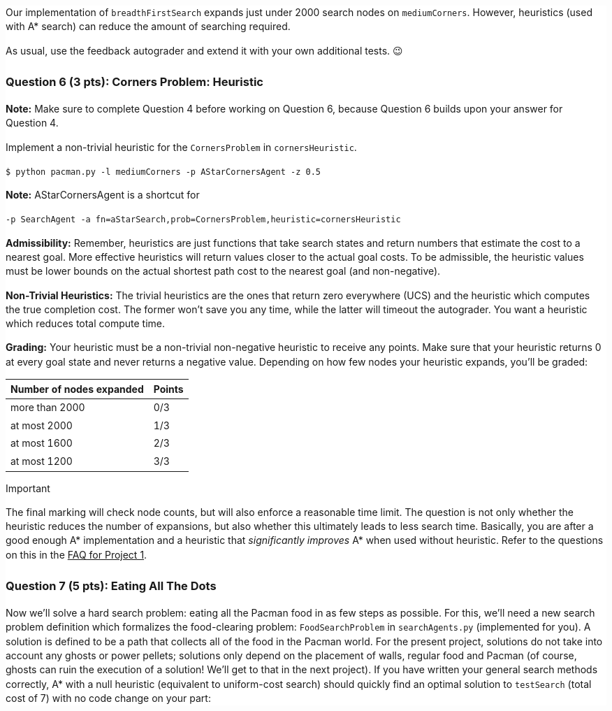 Our implementation of `breadthFirstSearch` expands just under 2000 search nodes on `mediumCorners`. However, heuristics (used with A* search) can reduce the amount of searching required.

As usual, use the feedback autograder and extend it with your own additional tests. 😉


### Question 6 (3 pts): Corners Problem: Heuristic

**Note:** Make sure to complete Question 4 before working on Question 6, because Question 6 builds upon your answer for Question 4.

Implement a non-trivial heuristic for the `CornersProblem` in `cornersHeuristic`.

```shell
$ python pacman.py -l mediumCorners -p AStarCornersAgent -z 0.5
```

**Note:** AStarCornersAgent is a shortcut for

```shell
-p SearchAgent -a fn=aStarSearch,prob=CornersProblem,heuristic=cornersHeuristic
```

**Admissibility:** Remember, heuristics are just functions that take search states and return numbers that estimate the cost to a nearest goal. More effective heuristics will return values closer to the actual goal costs. To be admissible, the heuristic values must be lower bounds on the actual shortest path cost to the nearest goal (and non-negative).

**Non-Trivial Heuristics:** The trivial heuristics are the ones that return zero everywhere (UCS) and the heuristic which computes the true completion cost. The former won’t save you any time, while the latter will timeout the autograder. You want a heuristic which reduces total compute time. 

**Grading:** Your heuristic must be a non-trivial non-negative heuristic to receive any points. Make sure that your heuristic returns 0 at every goal state and never returns a negative value. Depending on how few nodes your heuristic expands, you’ll be graded:

| Number of nodes expanded | Points |
| ------------------------ | ------ |
| more than 2000           | 0/3    |
| at most 2000             | 1/3    |
| at most 1600             | 2/3    |
| at most 1200             | 3/3    |
 	

> [!IMPORTANT]
> The final marking will check node counts, but will also enforce a reasonable time limit. The question is not only whether the heuristic reduces the number of expansions, but also whether this ultimately leads to less search time. Basically, you are after a good enough A* implementation and a heuristic that _significantly improves_ A* when used without heuristic. Refer to the questions on this in the [FAQ for Project 1][FAQ-P1].

### Question 7 (5 pts): Eating All The Dots

Now we’ll solve a hard search problem: eating all the Pacman food in as few steps as possible. For this, we’ll need a new search problem definition which formalizes the food-clearing problem: `FoodSearchProblem` in `searchAgents.py` (implemented for you). A solution is defined to be a path that collects all of the food in the Pacman world. For the present project, solutions do not take into account any ghosts or power pellets; solutions only depend on the placement of walls, regular food and Pacman (of course, ghosts can ruin the execution of a solution! We’ll get to that in the next project). If you have written your general search methods correctly, A* with a null heuristic (equivalent to uniform-cost search) should quickly find an optimal solution to `testSearch` (total cost of 7) with no code change on your part:


[SEGIT]: https://github.com/RMIT-COSC1127-3117-AI25/AI25-DOC/blob/main/SE-PRACTICES.md
[EDSTEM]: https://edstem.org/au/courses/25332/discussion
[EXTENSION1]: https://github.com/RMIT-COSC1127-3117-AI25/AI25-DOC/blob/main/FAQ-COURSE.md#can-i-get-an-extension-for-the-assessment
[EXTENSION2]: https://github.com/RMIT-COSC1127-3117-AI25/AI25-DOC/blob/main/FAQ-COURSE.md#i-am-very-busy-with-other-commitments-work-other-subjects-travel-etc-and-may-not-be-able-to-make-the-deadline-can-i-get-an-extension
[LATE]: (https://github.com/RMIT-COSC1127-3117-AI25/AI25-DOC/blob/main/FAQ-COURSE.md#can-i-submit-late-what-is-the-penalty)
[FAQ-P1]: https://github.com/RMIT-COSC1127-3117-AI25/AI25-DOC/blob/main/FAQ-PROJECTS.md#project-1